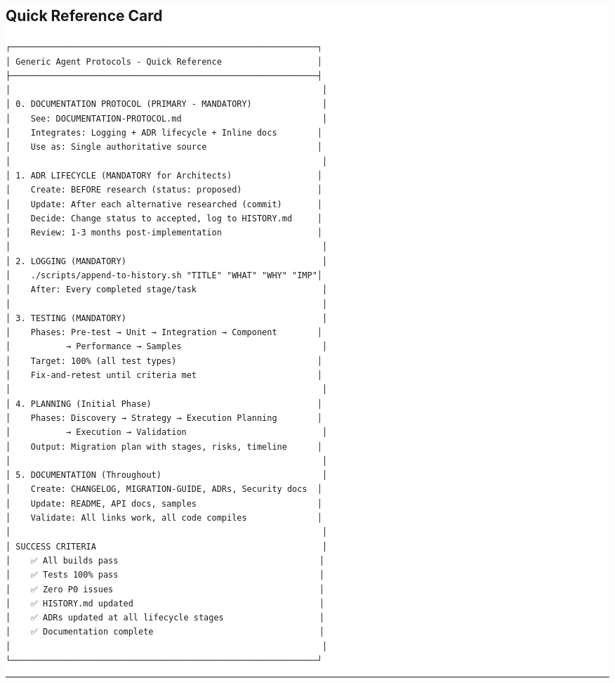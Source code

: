 ## Quick Reference Card

```
┌─────────────────────────────────────────────────────────────┐
│ Generic Agent Protocols - Quick Reference                   │
├─────────────────────────────────────────────────────────────┤
│                                                              │
│ 0. DOCUMENTATION PROTOCOL (PRIMARY - MANDATORY)              │
│    See: DOCUMENTATION-PROTOCOL.md                            │
│    Integrates: Logging + ADR lifecycle + Inline docs        │
│    Use as: Single authoritative source                      │
│                                                              │
│ 1. ADR LIFECYCLE (MANDATORY for Architects)                 │
│    Create: BEFORE research (status: proposed)               │
│    Update: After each alternative researched (commit)       │
│    Decide: Change status to accepted, log to HISTORY.md     │
│    Review: 1-3 months post-implementation                   │
│                                                              │
│ 2. LOGGING (MANDATORY)                                       │
│    ./scripts/append-to-history.sh "TITLE" "WHAT" "WHY" "IMP"│
│    After: Every completed stage/task                         │
│                                                              │
│ 3. TESTING (MANDATORY)                                       │
│    Phases: Pre-test → Unit → Integration → Component        │
│           → Performance → Samples                            │
│    Target: 100% (all test types)                            │
│    Fix-and-retest until criteria met                        │
│                                                              │
│ 4. PLANNING (Initial Phase)                                 │
│    Phases: Discovery → Strategy → Execution Planning        │
│           → Execution → Validation                           │
│    Output: Migration plan with stages, risks, timeline      │
│                                                              │
│ 5. DOCUMENTATION (Throughout)                                │
│    Create: CHANGELOG, MIGRATION-GUIDE, ADRs, Security docs  │
│    Update: README, API docs, samples                        │
│    Validate: All links work, all code compiles              │
│                                                              │
│ SUCCESS CRITERIA                                             │
│    ✅ All builds pass                                        │
│    ✅ Tests 100% pass                                        │
│    ✅ Zero P0 issues                                         │
│    ✅ HISTORY.md updated                                     │
│    ✅ ADRs updated at all lifecycle stages                   │
│    ✅ Documentation complete                                 │
│                                                              │
└─────────────────────────────────────────────────────────────┘
```

---
